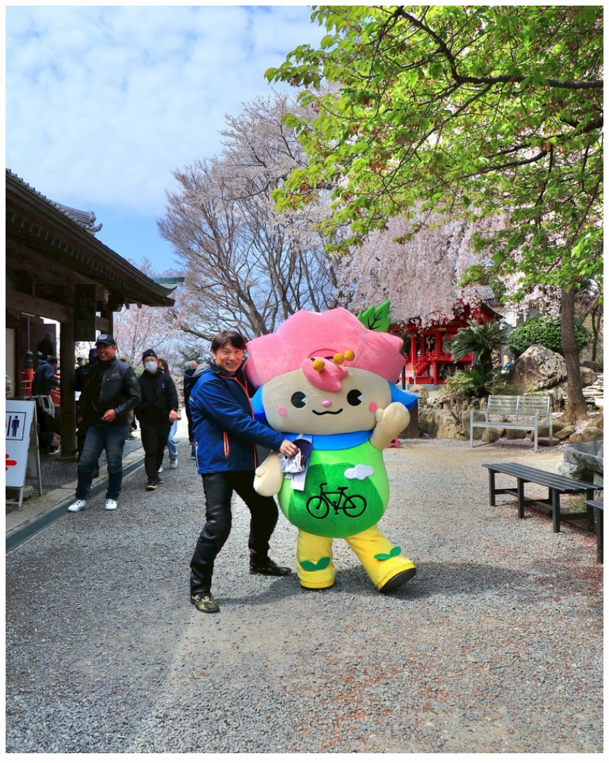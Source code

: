 <a href="20250405_38.JPG" target="_blank"><img src="20250405_38.JPG" alt="サンプル画像" width="900" /></a>